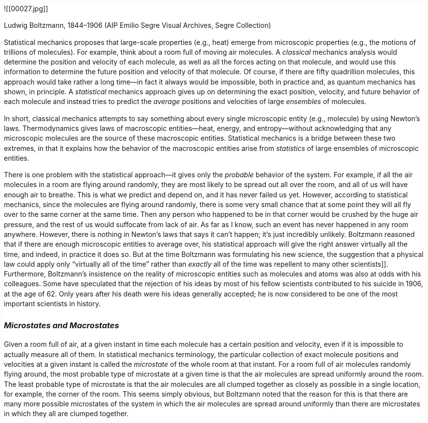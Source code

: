 ![[00027.jpg]]

Ludwig Boltzmann, 1844–1906 (AIP Emilio Segre Visual Archives, Segre Collection)

Statistical mechanics proposes that large-scale properties (e.g., heat) emerge from microscopic properties (e.g., the motions of trillions of molecules). For example, think about a room full of moving air molecules. A _classical_ mechanics analysis would determine the position and velocity of each molecule, as well as all the forces acting on that molecule, and would use this information to determine the future position and velocity of that molecule. Of course, if there are fifty quadrillion molecules, this approach would take rather a long time—in fact it always would be impossible, both in practice and, as quantum mechanics has shown, in principle. A _statistical_ mechanics approach gives up on determining the exact position, velocity, and future behavior of each molecule and instead tries to predict the _average_ positions and velocities of large _ensembles_ of molecules.

In short, classical mechanics attempts to say something about every single microscopic entity (e.g., molecule) by using Newton’s laws. Thermodynamics gives laws of macroscopic entities—heat, energy, and entropy—without acknowledging that any microscopic molecules are the source of these macroscopic entities. Statistical mechanics is a bridge between these two extremes, in that it explains how the behavior of the macroscopic entities arise from _statistics_ of large ensembles of microscopic entities.

There is one problem with the statistical approach—it gives only the _probable_ behavior of the system. For example, if all the air molecules in a room are flying around randomly, they are most likely to be spread out all over the room, and all of us will have enough air to breathe. This is what we predict and depend on, and it has never failed us yet. However, according to statistical mechanics, since the molecules are flying around randomly, there is some very small chance that at some point they will all fly over to the same corner at the same time. Then any person who happened to be in that corner would be crushed by the huge air pressure, and the rest of us would suffocate from lack of air. As far as I know, such an event has never happened in any room anywhere. However, there is nothing in Newton’s laws that says it can’t happen; it’s just incredibly unlikely. Boltzmann reasoned that if there are enough microscopic entities to average over, his statistical approach will give the right answer virtually all the time, and indeed, in practice it does so. But at the time Boltzmann was formulating his new science, the suggestion that a physical law could apply only “virtually all of the time” rather than _exactly_ all of the time was repellent to many other scientists]]. Furthermore, Boltzmann’s insistence on the reality of microscopic entities such as molecules and atoms was also at odds with his colleagues. Some have speculated that the rejection of his ideas by most of his fellow scientists contributed to his suicide in 1906, at the age of 62. Only years after his death were his ideas generally accepted; he is now considered to be one of the most important scientists in history.

### **_Microstates and Macrostates_**

Given a room full of air, at a given instant in time each molecule has a certain position and velocity, even if it is impossible to actually measure all of them. In statistical mechanics terminology, the particular collection of exact molecule positions and velocities at a given instant is called the _microstate_ of the whole room at that instant. For a room full of air molecules randomly flying around, the most probable type of microstate at a given time is that the air molecules are spread uniformly around the room. The least probable type of microstate is that the air molecules are all clumped together as closely as possible in a single location, for example, the corner of the room. This seems simply obvious, but Boltzmann noted that the reason for this is that there are many more possible microstates of the system in which the air molecules are spread around uniformly than there are microstates in which they all are clumped together.
